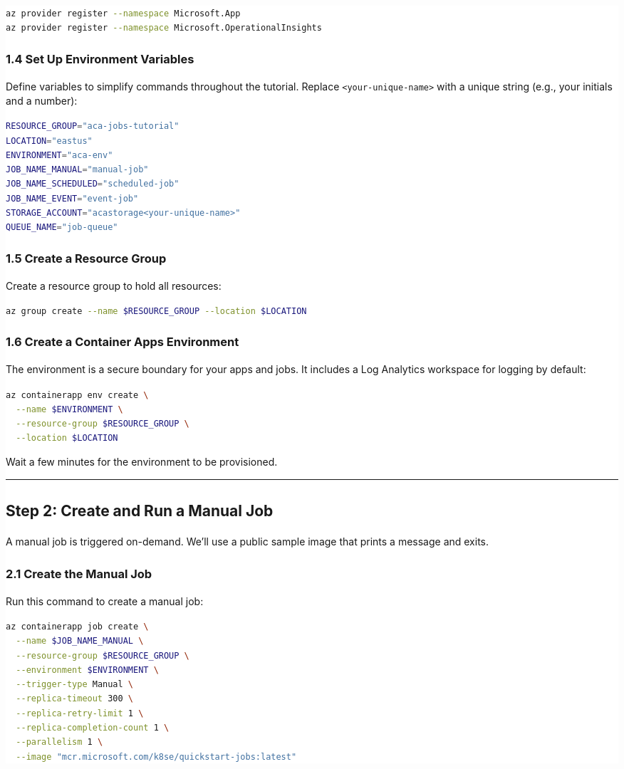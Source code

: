 ```bash
az provider register --namespace Microsoft.App
az provider register --namespace Microsoft.OperationalInsights
```

### 1.4 Set Up Environment Variables
Define variables to simplify commands throughout the tutorial. Replace `<your-unique-name>` with a unique string (e.g., your initials and a number):

```bash
RESOURCE_GROUP="aca-jobs-tutorial"
LOCATION="eastus"
ENVIRONMENT="aca-env"
JOB_NAME_MANUAL="manual-job"
JOB_NAME_SCHEDULED="scheduled-job"
JOB_NAME_EVENT="event-job"
STORAGE_ACCOUNT="acastorage<your-unique-name>"
QUEUE_NAME="job-queue"
```

### 1.5 Create a Resource Group
Create a resource group to hold all resources:

```bash
az group create --name $RESOURCE_GROUP --location $LOCATION
```

### 1.6 Create a Container Apps Environment
The environment is a secure boundary for your apps and jobs. It includes a Log Analytics workspace for logging by default:

```bash
az containerapp env create \
  --name $ENVIRONMENT \
  --resource-group $RESOURCE_GROUP \
  --location $LOCATION
```

Wait a few minutes for the environment to be provisioned.

---

## Step 2: Create and Run a Manual Job

A manual job is triggered on-demand. We’ll use a public sample image that prints a message and exits.

### 2.1 Create the Manual Job
Run this command to create a manual job:

```bash
az containerapp job create \
  --name $JOB_NAME_MANUAL \
  --resource-group $RESOURCE_GROUP \
  --environment $ENVIRONMENT \
  --trigger-type Manual \
  --replica-timeout 300 \
  --replica-retry-limit 1 \
  --replica-completion-count 1 \
  --parallelism 1 \
  --image "mcr.microsoft.com/k8se/quickstart-jobs:latest"
```
